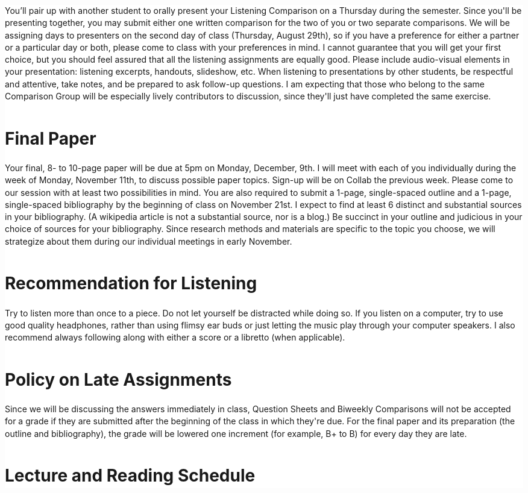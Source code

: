 You’ll pair up with another student to orally present your Listening
Comparison on a Thursday during the semester. Since you'll be presenting
together, you may submit either one written comparison for the two of
you or two separate comparisons. We will be assigning days to presenters
on the second day of class (Thursday, August 29th), so if you have a
preference for either a partner or a particular day or both, please come
to class with your preferences in mind. I cannot guarantee that you will
get your first choice, but you should feel assured that all the
listening assignments are equally good. Please include audio-visual
elements in your presentation: listening excerpts, handouts, slideshow,
etc. When listening to presentations by other students, be respectful
and attentive, take notes, and be prepared to ask follow-up questions. I
am expecting that those who belong to the same Comparison Group will be
especially lively contributors to discussion, since they'll just have
completed the same exercise.

Final Paper
===========

Your final, 8- to 10-page paper will be due at 5pm on Monday, December,
9th. I will meet with each of you individually during the week of
Monday, November 11th, to discuss possible paper topics. Sign-up will be
on Collab the previous week. Please come to our session with at least
two possibilities in mind. You are also required to submit a 1-page,
single-spaced outline and a 1-page, single-spaced bibliography by the
beginning of class on November 21st. I expect to find at least 6
distinct and substantial sources in your bibliography. (A wikipedia
article is not a substantial source, nor is a blog.) Be succinct in your
outline and judicious in your choice of sources for your bibliography.
Since research methods and materials are specific to the topic you
choose, we will strategize about them during our individual meetings in
early November.

Recommendation for Listening
============================

Try to listen more than once to a piece. Do not let yourself be
distracted while doing so. If you listen on a computer, try to use good
quality headphones, rather than using flimsy ear buds or just letting
the music play through your computer speakers. I also recommend always
following along with either a score or a libretto (when applicable).

Policy on Late Assignments
==========================

Since we will be discussing the answers immediately in class, Question
Sheets and Biweekly Comparisons will not be accepted for a grade if they
are submitted after the beginning of the class in which they're due. For
the final paper and its preparation (the outline and bibliography), the
grade will be lowered one increment (for example, B+ to B) for every day
they are late.

Lecture and Reading Schedule
============================
